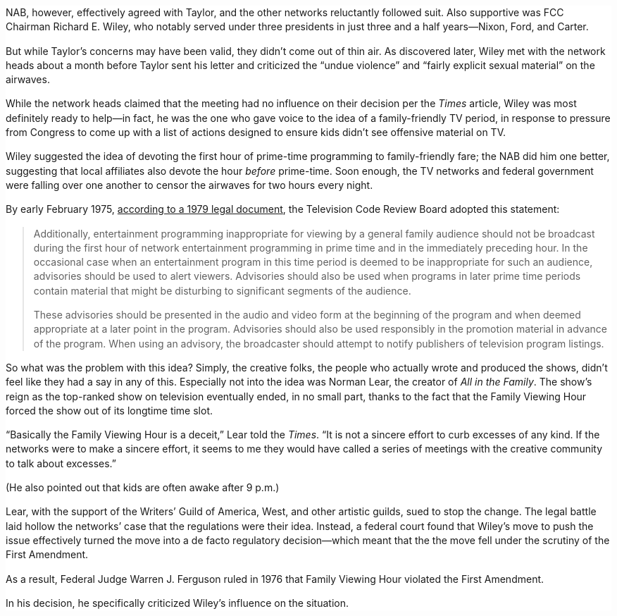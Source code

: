 NAB, however, effectively agreed with Taylor, and the other networks reluctantly followed suit. Also supportive was FCC Chairman Richard E. Wiley, who notably served under three presidents in just three and a half years—Nixon, Ford, and Carter. 

But while Taylor’s concerns may have been valid, they didn’t come out of thin air. As discovered later, Wiley met with the network heads about a month before Taylor sent his letter and criticized the “undue violence” and “fairly explicit sexual material” on the airwaves.

While the network heads claimed that the meeting had no influence on their decision per the *Times* article, Wiley was most definitely ready to help—in fact, he was the one who gave voice to the idea of a family-friendly TV period, in response to pressure from Congress to come up with a list of actions designed to ensure kids didn’t see offensive material on TV.

Wiley suggested the idea of devoting the first hour of prime-time programming to family-friendly fare; the NAB did him one better, suggesting that local affiliates also devote the hour *before* prime-time. Soon enough, the TV networks and federal government were falling over one another to censor the airwaves for two hours every night.

By early February 1975, [according to a 1979 legal document](https://law.justia.com/cases/federal/appellate-courts/F2/609/355/106928/), the Television Code Review Board adopted this statement:

> Additionally, entertainment programming inappropriate for viewing by a general family audience should not be broadcast during the first hour of network entertainment programming in prime time and in the immediately preceding hour. In the occasional case when an entertainment program in this time period is deemed to be inappropriate for such an audience, advisories should be used to alert viewers. Advisories should also be used when programs in later prime time periods contain material that might be disturbing to significant segments of the audience.
> 
> These advisories should be presented in the audio and video form at the beginning of the program and when deemed appropriate at a later point in the program. Advisories should also be used responsibly in the promotion material in advance of the program. When using an advisory, the broadcaster should attempt to notify publishers of television program listings.

So what was the problem with this idea? Simply, the creative folks, the people who actually wrote and produced the shows, didn’t feel like they had a say in any of this. Especially not into the idea was Norman Lear, the creator of *All in the Family*. The show’s reign as the top-ranked show on television eventually ended, in no small part, thanks to the fact that the Family Viewing Hour forced the show out of its longtime time slot.

“Basically the Family Viewing Hour is a deceit,” Lear told the *Times*. “It is not a sincere effort to curb excesses of any kind. If the networks were to make a sincere effort, it seems to me they would have called a series of meetings with the creative community to talk about excesses.”

(He also pointed out that kids are often awake after 9 p.m.)

Lear, with the support of the Writers’ Guild of America, West, and other artistic guilds, sued to stop the change. The legal battle laid hollow the networks’ case that the regulations were their idea. Instead, a federal court found that Wiley’s move to push the issue effectively turned the move into a de facto regulatory decision—which meant that the the move fell under the scrutiny of the First Amendment. 

As a result, Federal Judge Warren J. Ferguson ruled in 1976 that Family Viewing Hour violated the First Amendment.

In his decision, he specifically criticized Wiley’s influence on the situation.

